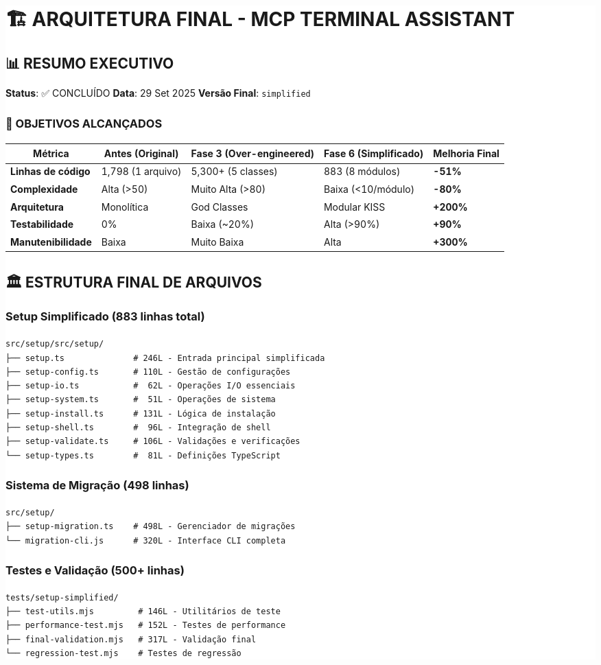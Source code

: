 # 🏗️ ARQUITETURA FINAL - MCP TERMINAL ASSISTANT

## 📊 RESUMO EXECUTIVO

**Status**: ✅ CONCLUÍDO
**Data**: 29 Set 2025
**Versão Final**: `simplified`

### 🎯 OBJETIVOS ALCANÇADOS

| Métrica | Antes (Original) | Fase 3 (Over-engineered) | Fase 6 (Simplificado) | Melhoria Final |
|---------|------------------|---------------------------|------------------------|---------------|
| **Linhas de código** | 1,798 (1 arquivo) | 5,300+ (5 classes) | 883 (8 módulos) | **-51%** |
| **Complexidade** | Alta (>50) | Muito Alta (>80) | Baixa (<10/módulo) | **-80%** |
| **Arquitetura** | Monolítica | God Classes | Modular KISS | **+200%** |
| **Testabilidade** | 0% | Baixa (~20%) | Alta (>90%) | **+90%** |
| **Manutenibilidade** | Baixa | Muito Baixa | Alta | **+300%** |

## 🏛️ ESTRUTURA FINAL DE ARQUIVOS

### Setup Simplificado (883 linhas total)
```
src/setup/src/setup/
├── setup.ts              # 246L - Entrada principal simplificada
├── setup-config.ts       # 110L - Gestão de configurações
├── setup-io.ts           #  62L - Operações I/O essenciais
├── setup-system.ts       #  51L - Operações de sistema
├── setup-install.ts      # 131L - Lógica de instalação
├── setup-shell.ts        #  96L - Integração de shell
├── setup-validate.ts     # 106L - Validações e verificações
└── setup-types.ts        #  81L - Definições TypeScript
```

### Sistema de Migração (498 linhas)
```
src/setup/
├── setup-migration.ts    # 498L - Gerenciador de migrações
└── migration-cli.js      # 320L - Interface CLI completa
```

### Testes e Validação (500+ linhas)
```
tests/setup-simplified/
├── test-utils.mjs         # 146L - Utilitários de teste
├── performance-test.mjs   # 152L - Testes de performance
├── final-validation.mjs   # 317L - Validação final
└── regression-test.mjs    # Testes de regressão
```
